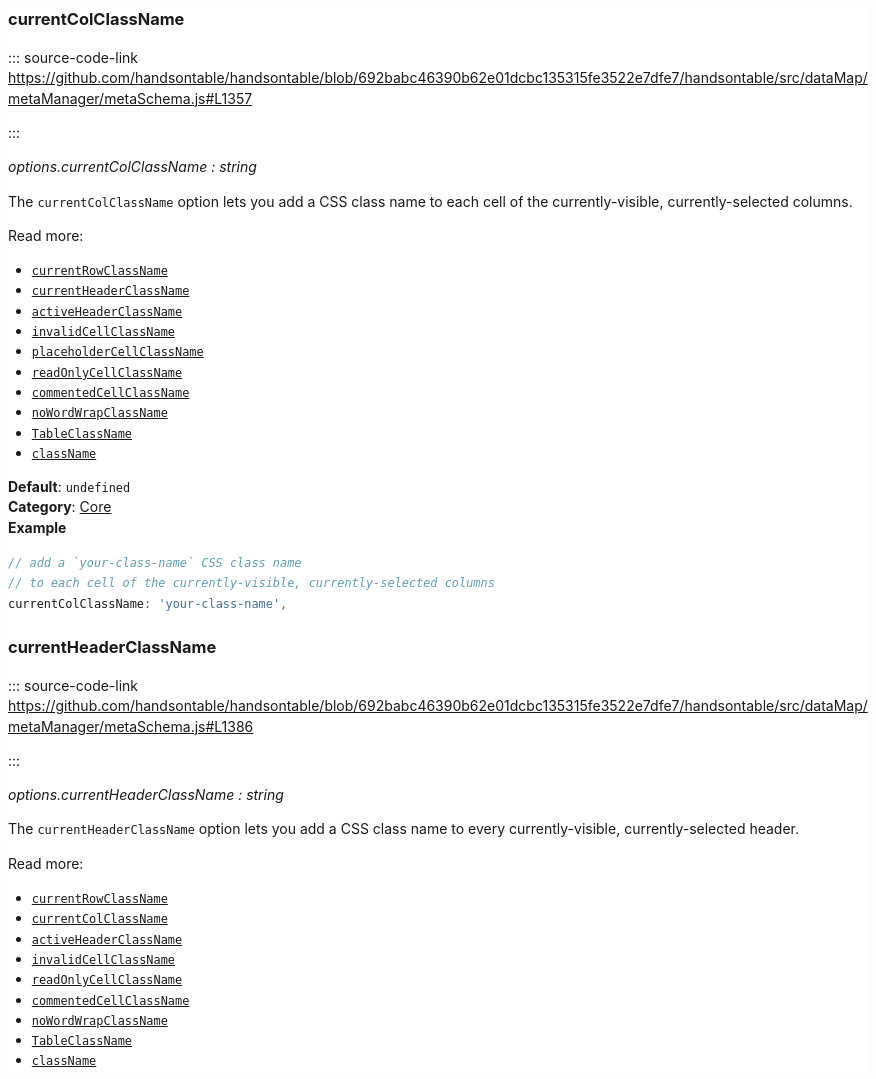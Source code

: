 
### currentColClassName
  
::: source-code-link https://github.com/handsontable/handsontable/blob/692babc46390b62e01dcbc135315fe3522e7dfe7/handsontable/src/dataMap/metaManager/metaSchema.js#L1357

:::

_options.currentColClassName : string_

The `currentColClassName` option lets you add a CSS class name
to each cell of the currently-visible, currently-selected columns.

Read more:
- [`currentRowClassName`](#currentrowclassname)
- [`currentHeaderClassName`](#currentheaderclassname)
- [`activeHeaderClassName`](#activeheaderclassname)
- [`invalidCellClassName`](#invalidcellclassname)
- [`placeholderCellClassName`](#placeholdercellclassname)
- [`readOnlyCellClassName`](#readonlycellclassname)
- [`commentedCellClassName`](#commentedcellclassname)
- [`noWordWrapClassName`](#nowordwrapclassname)
- [`TableClassName`](#tableclassname)
- [`className`](#classname)

**Default**: <code>undefined</code>  
**Category**: [Core](@/api/core.md)  
**Example**  
```js
// add a `your-class-name` CSS class name
// to each cell of the currently-visible, currently-selected columns
currentColClassName: 'your-class-name',
```


### currentHeaderClassName
  
::: source-code-link https://github.com/handsontable/handsontable/blob/692babc46390b62e01dcbc135315fe3522e7dfe7/handsontable/src/dataMap/metaManager/metaSchema.js#L1386

:::

_options.currentHeaderClassName : string_

The `currentHeaderClassName` option lets you add a CSS class name
to every currently-visible, currently-selected header.

Read more:
- [`currentRowClassName`](#currentrowclassname)
- [`currentColClassName`](#currentcolclassname)
- [`activeHeaderClassName`](#activeheaderclassname)
- [`invalidCellClassName`](#invalidcellclassname)
- [`readOnlyCellClassName`](#readonlycellclassname)
- [`commentedCellClassName`](#commentedcellclassname)
- [`noWordWrapClassName`](#nowordwrapclassname)
- [`TableClassName`](#tableclassname)
- [`className`](#classname)
